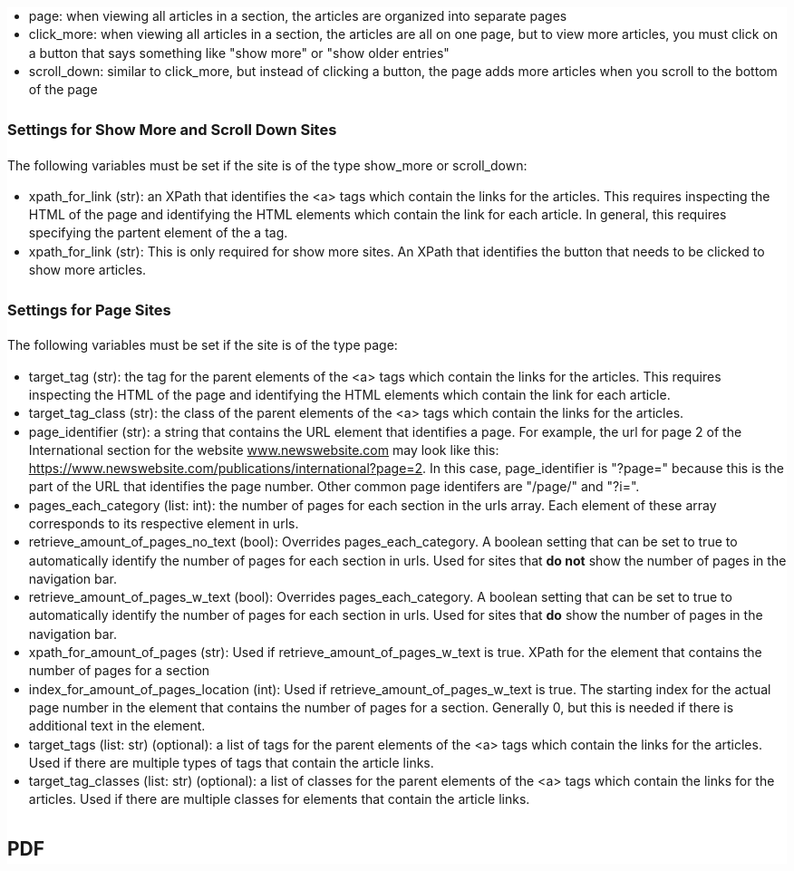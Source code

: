   * page: when viewing all articles in a section, the articles are organized into separate pages
  * click_more: when viewing all articles in a section, the articles are all on one page, but to view more articles, you must click on a button that says something like "show more" or "show older entries"
  * scroll_down: similar to click_more, but instead of clicking a button, the page adds more articles when you scroll to the bottom of the page

### Settings for Show More and Scroll Down Sites

The following variables must be set if the site is of the type show_more or scroll_down:
* xpath_for_link (str): an XPath that identifies the \<a> tags which contain the links for the articles. This requires inspecting the HTML of the page and identifying the HTML elements which contain the link for each article. In general, this requires specifying the partent element of the a tag.
* xpath_for_link (str): This is only required for show more sites. An XPath that identifies the button that needs to be clicked to show more articles.

### Settings for Page Sites

The following variables must be set if the site is of the type page:
* target_tag (str): the tag for the parent elements of the \<a> tags which contain the links for the articles. This requires inspecting the HTML of the page and identifying the HTML elements which contain the link for each article.
* target_tag_class (str): the class of the parent elements of the \<a> tags which contain the links for the articles.
* page_identifier (str): a string that contains the URL element that identifies a page. For example, the url for page 2 of the International section for the website www.newswebsite.com may look like this: https://www.newswebsite.com/publications/international?page=2. In this case, page_identifier is "?page=" because this is the part of the URL that identifies the page number. Other common page identifers are "/page/" and "?i=".
* pages_each_category (list: int): the number of pages for each section in the urls array. Each element of these array corresponds to its respective element in urls.
* retrieve_amount_of_pages_no_text (bool): Overrides pages_each_category. A boolean setting that can be set to true to automatically identify the number of pages for each section in urls. Used for sites that **do not** show the number of pages in the navigation bar.
* retrieve_amount_of_pages_w_text (bool): Overrides pages_each_category. A boolean setting that can be set to true to automatically identify the number of pages for each section in urls. Used for sites that **do** show the number of pages in the navigation bar.
* xpath_for_amount_of_pages (str): Used if retrieve_amount_of_pages_w_text is true. XPath for the element that contains the number of pages for a section
* index_for_amount_of_pages_location (int): Used if retrieve_amount_of_pages_w_text is true. The starting index for the actual page number in the element that contains the number of pages for a section. Generally 0, but this is needed if there is additional text in the element.
* target_tags (list: str) (optional): a list of tags for the parent elements of the \<a> tags which contain the links for the articles. Used if there are multiple types of tags that contain the article links.
* target_tag_classes (list: str) (optional): a list of classes for the parent elements of the \<a> tags which contain the links for the articles. Used if there are multiple classes for elements that contain the article links.

## PDF
